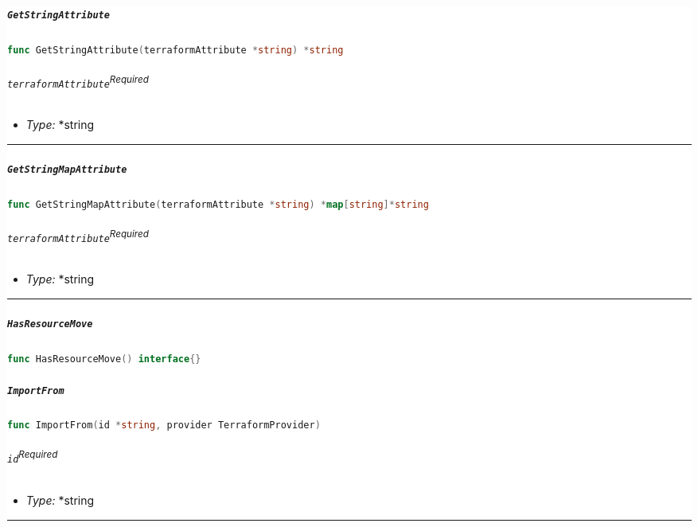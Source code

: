 
##### `GetStringAttribute` <a name="GetStringAttribute" id="@cdktf/provider-azurerm.labServiceLab.LabServiceLab.getStringAttribute"></a>

```go
func GetStringAttribute(terraformAttribute *string) *string
```

###### `terraformAttribute`<sup>Required</sup> <a name="terraformAttribute" id="@cdktf/provider-azurerm.labServiceLab.LabServiceLab.getStringAttribute.parameter.terraformAttribute"></a>

- *Type:* *string

---

##### `GetStringMapAttribute` <a name="GetStringMapAttribute" id="@cdktf/provider-azurerm.labServiceLab.LabServiceLab.getStringMapAttribute"></a>

```go
func GetStringMapAttribute(terraformAttribute *string) *map[string]*string
```

###### `terraformAttribute`<sup>Required</sup> <a name="terraformAttribute" id="@cdktf/provider-azurerm.labServiceLab.LabServiceLab.getStringMapAttribute.parameter.terraformAttribute"></a>

- *Type:* *string

---

##### `HasResourceMove` <a name="HasResourceMove" id="@cdktf/provider-azurerm.labServiceLab.LabServiceLab.hasResourceMove"></a>

```go
func HasResourceMove() interface{}
```

##### `ImportFrom` <a name="ImportFrom" id="@cdktf/provider-azurerm.labServiceLab.LabServiceLab.importFrom"></a>

```go
func ImportFrom(id *string, provider TerraformProvider)
```

###### `id`<sup>Required</sup> <a name="id" id="@cdktf/provider-azurerm.labServiceLab.LabServiceLab.importFrom.parameter.id"></a>

- *Type:* *string

---
